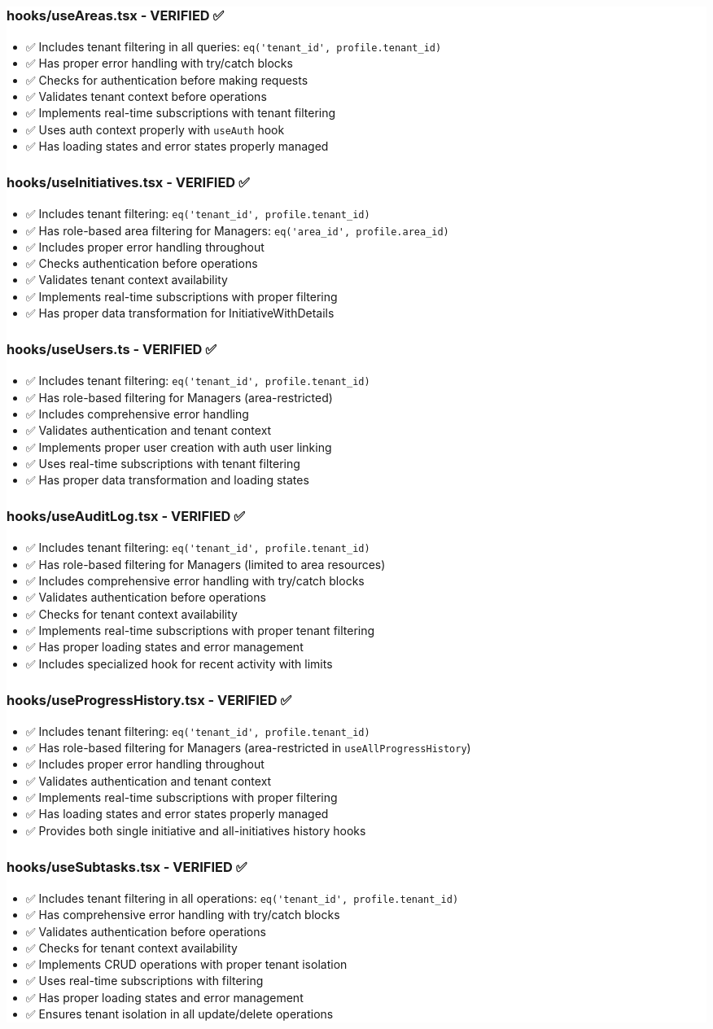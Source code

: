### hooks/useAreas.tsx - VERIFIED ✅
- ✅ Includes tenant filtering in all queries: `eq('tenant_id', profile.tenant_id)`
- ✅ Has proper error handling with try/catch blocks
- ✅ Checks for authentication before making requests
- ✅ Validates tenant context before operations
- ✅ Implements real-time subscriptions with tenant filtering
- ✅ Uses auth context properly with `useAuth` hook
- ✅ Has loading states and error states properly managed

### hooks/useInitiatives.tsx - VERIFIED ✅
- ✅ Includes tenant filtering: `eq('tenant_id', profile.tenant_id)`
- ✅ Has role-based area filtering for Managers: `eq('area_id', profile.area_id)`
- ✅ Includes proper error handling throughout
- ✅ Checks authentication before operations
- ✅ Validates tenant context availability
- ✅ Implements real-time subscriptions with proper filtering
- ✅ Has proper data transformation for InitiativeWithDetails

### hooks/useUsers.ts - VERIFIED ✅
- ✅ Includes tenant filtering: `eq('tenant_id', profile.tenant_id)`
- ✅ Has role-based filtering for Managers (area-restricted)
- ✅ Includes comprehensive error handling
- ✅ Validates authentication and tenant context
- ✅ Implements proper user creation with auth user linking
- ✅ Uses real-time subscriptions with tenant filtering
- ✅ Has proper data transformation and loading states

### hooks/useAuditLog.tsx - VERIFIED ✅
- ✅ Includes tenant filtering: `eq('tenant_id', profile.tenant_id)`
- ✅ Has role-based filtering for Managers (limited to area resources)
- ✅ Includes comprehensive error handling with try/catch blocks
- ✅ Validates authentication before operations
- ✅ Checks for tenant context availability
- ✅ Implements real-time subscriptions with proper tenant filtering
- ✅ Has proper loading states and error management
- ✅ Includes specialized hook for recent activity with limits

### hooks/useProgressHistory.tsx - VERIFIED ✅
- ✅ Includes tenant filtering: `eq('tenant_id', profile.tenant_id)`
- ✅ Has role-based filtering for Managers (area-restricted in `useAllProgressHistory`)
- ✅ Includes proper error handling throughout
- ✅ Validates authentication and tenant context
- ✅ Implements real-time subscriptions with proper filtering
- ✅ Has loading states and error states properly managed
- ✅ Provides both single initiative and all-initiatives history hooks

### hooks/useSubtasks.tsx - VERIFIED ✅
- ✅ Includes tenant filtering in all operations: `eq('tenant_id', profile.tenant_id)`
- ✅ Has comprehensive error handling with try/catch blocks
- ✅ Validates authentication before operations
- ✅ Checks for tenant context availability
- ✅ Implements CRUD operations with proper tenant isolation
- ✅ Uses real-time subscriptions with filtering
- ✅ Has proper loading states and error management
- ✅ Ensures tenant isolation in all update/delete operations
